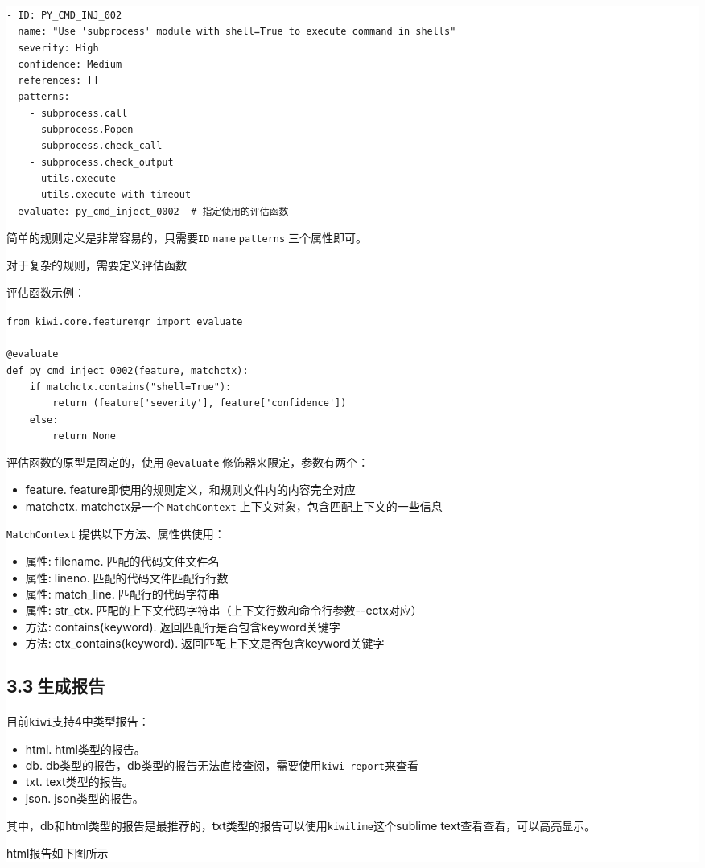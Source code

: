 
    - ID: PY_CMD_INJ_002
      name: "Use 'subprocess' module with shell=True to execute command in shells"
      severity: High
      confidence: Medium
      references: []
      patterns:
        - subprocess.call
        - subprocess.Popen
        - subprocess.check_call
        - subprocess.check_output
        - utils.execute
        - utils.execute_with_timeout
      evaluate: py_cmd_inject_0002  # 指定使用的评估函数

简单的规则定义是非常容易的，只需要`ID` `name` `patterns` 三个属性即可。

对于复杂的规则，需要定义评估函数

评估函数示例：

    from kiwi.core.featuremgr import evaluate   

    @evaluate
    def py_cmd_inject_0002(feature, matchctx):
        if matchctx.contains("shell=True"):
            return (feature['severity'], feature['confidence'])
        else:
            return None

评估函数的原型是固定的，使用 `@evaluate` 修饰器来限定，参数有两个：

- feature. feature即使用的规则定义，和规则文件内的内容完全对应
- matchctx. matchctx是一个 `MatchContext` 上下文对象，包含匹配上下文的一些信息

`MatchContext` 提供以下方法、属性供使用：

- 属性: filename. 匹配的代码文件文件名
- 属性: lineno. 匹配的代码文件匹配行行数
- 属性: match_line. 匹配行的代码字符串
- 属性: str_ctx. 匹配的上下文代码字符串（上下文行数和命令行参数--ectx对应）
- 方法: contains(keyword). 返回匹配行是否包含keyword关键字
- 方法: ctx_contains(keyword). 返回匹配上下文是否包含keyword关键字



## 3.3 生成报告

目前`kiwi`支持4中类型报告：

- html. html类型的报告。
- db. db类型的报告，db类型的报告无法直接查阅，需要使用`kiwi-report`来查看
- txt. text类型的报告。
- json. json类型的报告。

其中，db和html类型的报告是最推荐的，txt类型的报告可以使用`kiwilime`这个sublime text查看查看，可以高亮显示。

html报告如下图所示
